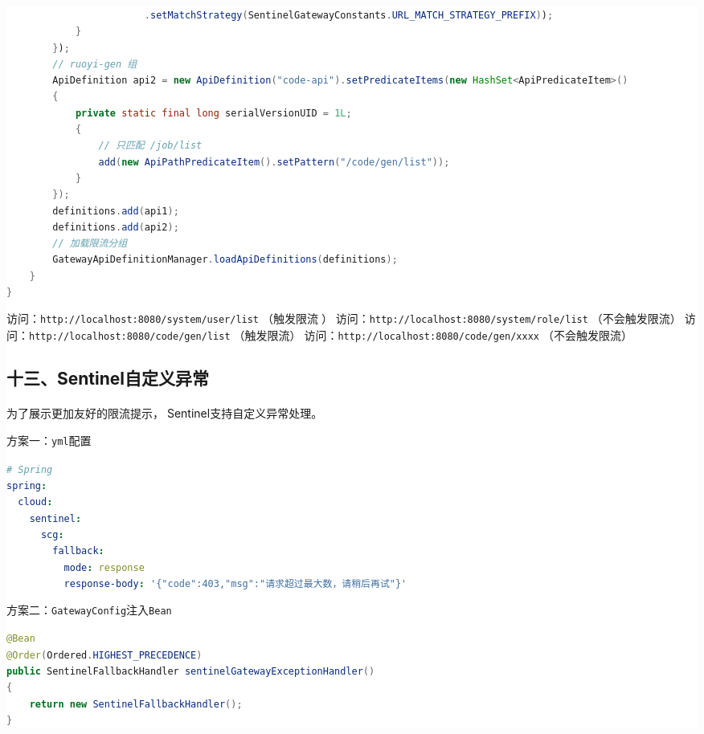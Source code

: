 ```java
                        .setMatchStrategy(SentinelGatewayConstants.URL_MATCH_STRATEGY_PREFIX));
            }
        });
        // ruoyi-gen 组
        ApiDefinition api2 = new ApiDefinition("code-api").setPredicateItems(new HashSet<ApiPredicateItem>()
        {
            private static final long serialVersionUID = 1L;
            {
                // 只匹配 /job/list
                add(new ApiPathPredicateItem().setPattern("/code/gen/list"));
            }
        });
        definitions.add(api1);
        definitions.add(api2);
        // 加载限流分组
        GatewayApiDefinitionManager.loadApiDefinitions(definitions);
    }
}
```

访问：`http://localhost:8080/system/user/list` （触发限流 ）
访问：`http://localhost:8080/system/role/list` （不会触发限流）
访问：`http://localhost:8080/code/gen/list` （触发限流）
访问：`http://localhost:8080/code/gen/xxxx` （不会触发限流）

##  十三、Sentinel自定义异常

为了展示更加友好的限流提示， Sentinel支持自定义异常处理。

方案一：`yml`配置

```yml
# Spring
spring: 
  cloud:
    sentinel:
      scg:
        fallback:
          mode: response
          response-body: '{"code":403,"msg":"请求超过最大数，请稍后再试"}'
```



方案二：`GatewayConfig`注入`Bean`

```java
@Bean
@Order(Ordered.HIGHEST_PRECEDENCE)
public SentinelFallbackHandler sentinelGatewayExceptionHandler()
{
	return new SentinelFallbackHandler();
}
```
